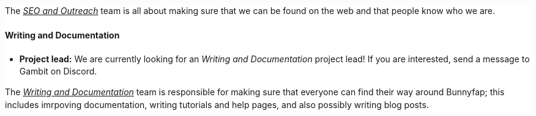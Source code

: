 The *[SEO and Outreach](https://github.com/bunnyfap/bf-client/projects/4)* team is all about making sure that we can be found on the web and that people know who we are. 

#### Writing and Documentation

* **Project lead:** We are currently looking for an *Writing and Documentation* project lead! If you are interested, send a message to Gambit on Discord.

The *[Writing and Documentation](https://github.com/bunnyfap/bf-client/projects/5)* team is responsible for making sure that everyone can find their way around Bunnyfap; this includes imrpoving documentation, writing tutorials and help pages, and also possibly writing blog posts.
